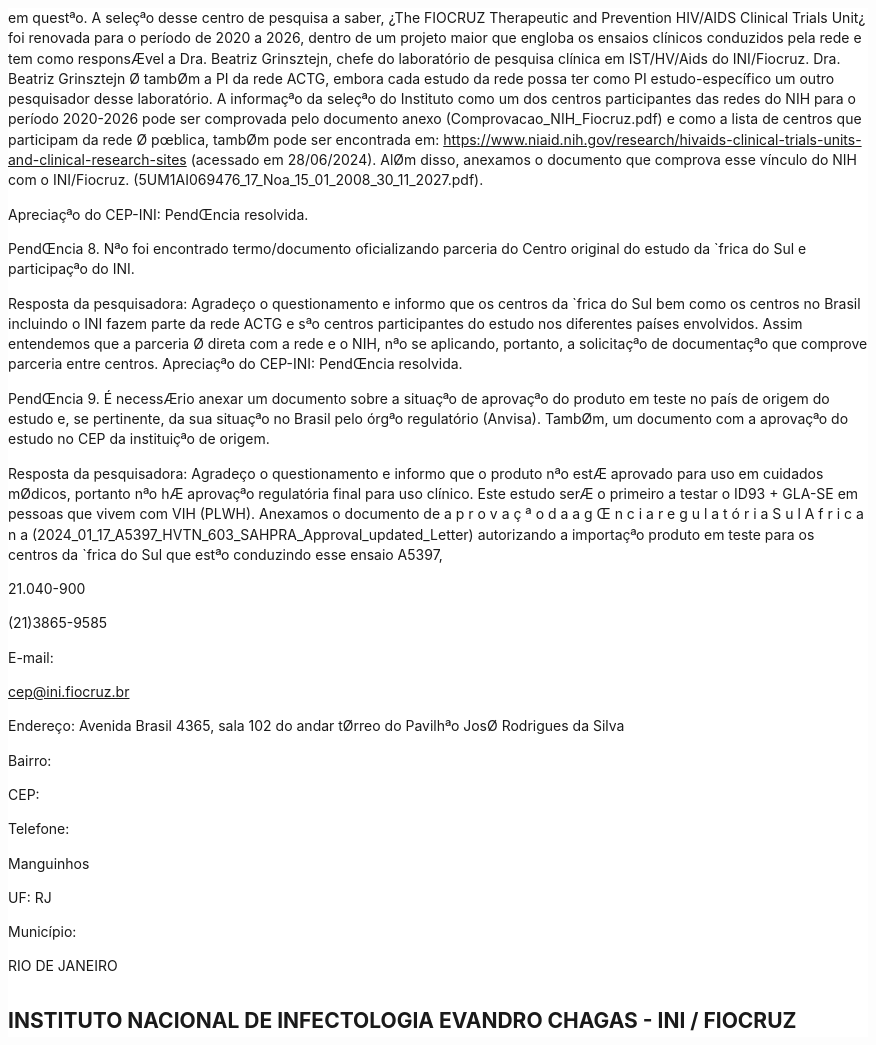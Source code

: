em questªo. A seleçªo desse centro de pesquisa a saber, ¿The FIOCRUZ Therapeutic and Prevention HIV/AIDS Clinical Trials Unit¿ foi renovada para o período de 2020 a 2026, dentro de um projeto maior que engloba os ensaios clínicos conduzidos pela rede e tem como responsÆvel a Dra. Beatriz Grinsztejn, chefe do laboratório de pesquisa clínica em IST/HV/Aids do INI/Fiocruz. Dra. Beatriz Grinsztejn Ø tambØm a PI da rede ACTG, embora cada estudo da rede possa ter como PI estudo-específico um outro pesquisador desse laboratório. A informaçªo da seleçªo do Instituto como um dos centros participantes das redes do NIH para o período 2020-2026 pode ser comprovada pelo documento anexo (Comprovacao\_NIH\_Fiocruz.pdf) e como a  lista  de  centros  que  participam  da  rede  Ø  pœblica,  tambØm  pode  ser  encontrada  em: https://www.niaid.nih.gov/research/hivaids-clinical-trials-units-and-clinical-research-sites (acessado em 28/06/2024). AlØm disso, anexamos o documento que comprova esse vínculo do NIH com o INI/Fiocruz. (5UM1AI069476\_17\_Noa\_15\_01\_2008\_30\_11\_2027.pdf).

Apreciaçªo do CEP-INI: PendŒncia resolvida.

PendŒncia 8. Nªo foi encontrado termo/documento oficializando parceria do Centro original do estudo da `frica do Sul e participaçªo do INI.

Resposta da pesquisadora: Agradeço o questionamento e informo que os centros da `frica do Sul bem como os centros no Brasil incluindo o INI fazem parte da rede ACTG e sªo centros participantes do estudo nos diferentes países envolvidos. Assim entendemos que a parceria Ø direta com a rede e o NIH, nªo se aplicando, portanto, a solicitaçªo de documentaçªo que comprove parceria entre centros. Apreciaçªo do CEP-INI: PendŒncia resolvida.

PendŒncia 9. É necessÆrio anexar um documento sobre a situaçªo de aprovaçªo do produto em teste no país de origem do estudo e, se pertinente, da sua situaçªo no Brasil pelo órgªo regulatório (Anvisa). TambØm, um documento com a aprovaçªo do estudo no CEP da instituiçªo de origem.

Resposta da pesquisadora: Agradeço o questionamento e informo que o produto nªo estÆ aprovado para uso em cuidados mØdicos, portanto nªo hÆ aprovaçªo regulatória final para uso clínico. Este estudo serÆ o primeiro a testar o ID93 + GLA-SE em pessoas que vivem com VIH (PLWH). Anexamos o documento de a p r o v a ç ª o d a a g Œ n c i a r e g u l a t ó r i a S u l A f r i c a n a (2024\_01\_17\_A5397\_HVTN\_603\_SAHPRA\_Approval\_updated\_Letter) autorizando a importaçªo produto em teste para os centros da `frica do Sul que estªo conduzindo esse ensaio A5397,

21.040-900

(21)3865-9585

E-mail:

cep@ini.fiocruz.br

Endereço: Avenida Brasil 4365, sala 102 do andar tØrreo do Pavilhªo JosØ Rodrigues da Silva

Bairro:

CEP:

Telefone:

Manguinhos

UF: RJ

Município:

RIO DE JANEIRO

## INSTITUTO NACIONAL DE INFECTOLOGIA EVANDRO CHAGAS - INI / FIOCRUZ
